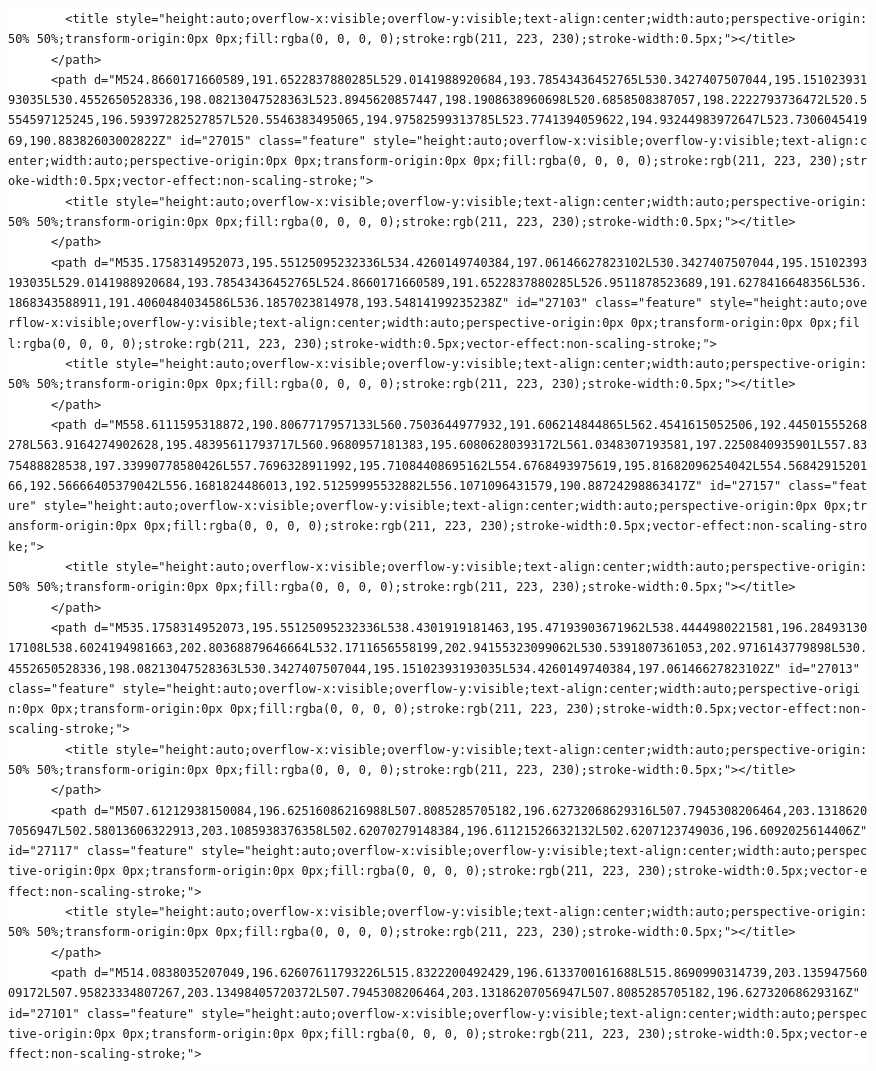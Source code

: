             <title style="height:auto;overflow-x:visible;overflow-y:visible;text-align:center;width:auto;perspective-origin:50% 50%;transform-origin:0px 0px;fill:rgba(0, 0, 0, 0);stroke:rgb(211, 223, 230);stroke-width:0.5px;"></title>
          </path>
          <path d="M524.8660171660589,191.6522837880285L529.0141988920684,193.78543436452765L530.3427407507044,195.15102393193035L530.4552650528336,198.08213047528363L523.8945620857447,198.1908638960698L520.6858508387057,198.2222793736472L520.5554597125245,196.59397282527857L520.5546383495065,194.97582599313785L523.7741394059622,194.93244983972647L523.730604541969,190.88382603002822Z" id="27015" class="feature" style="height:auto;overflow-x:visible;overflow-y:visible;text-align:center;width:auto;perspective-origin:0px 0px;transform-origin:0px 0px;fill:rgba(0, 0, 0, 0);stroke:rgb(211, 223, 230);stroke-width:0.5px;vector-effect:non-scaling-stroke;">
            <title style="height:auto;overflow-x:visible;overflow-y:visible;text-align:center;width:auto;perspective-origin:50% 50%;transform-origin:0px 0px;fill:rgba(0, 0, 0, 0);stroke:rgb(211, 223, 230);stroke-width:0.5px;"></title>
          </path>
          <path d="M535.1758314952073,195.55125095232336L534.4260149740384,197.06146627823102L530.3427407507044,195.15102393193035L529.0141988920684,193.78543436452765L524.8660171660589,191.6522837880285L526.9511878523689,191.6278416648356L536.1868343588911,191.4060484034586L536.1857023814978,193.54814199235238Z" id="27103" class="feature" style="height:auto;overflow-x:visible;overflow-y:visible;text-align:center;width:auto;perspective-origin:0px 0px;transform-origin:0px 0px;fill:rgba(0, 0, 0, 0);stroke:rgb(211, 223, 230);stroke-width:0.5px;vector-effect:non-scaling-stroke;">
            <title style="height:auto;overflow-x:visible;overflow-y:visible;text-align:center;width:auto;perspective-origin:50% 50%;transform-origin:0px 0px;fill:rgba(0, 0, 0, 0);stroke:rgb(211, 223, 230);stroke-width:0.5px;"></title>
          </path>
          <path d="M558.6111595318872,190.8067717957133L560.7503644977932,191.606214844865L562.4541615052506,192.44501555268278L563.9164274902628,195.48395611793717L560.9680957181383,195.60806280393172L561.0348307193581,197.2250840935901L557.8375488828538,197.33990778580426L557.7696328911992,195.71084408695162L554.6768493975619,195.81682096254042L554.5684291520166,192.56666405379042L556.1681824486013,192.51259995532882L556.1071096431579,190.88724298863417Z" id="27157" class="feature" style="height:auto;overflow-x:visible;overflow-y:visible;text-align:center;width:auto;perspective-origin:0px 0px;transform-origin:0px 0px;fill:rgba(0, 0, 0, 0);stroke:rgb(211, 223, 230);stroke-width:0.5px;vector-effect:non-scaling-stroke;">
            <title style="height:auto;overflow-x:visible;overflow-y:visible;text-align:center;width:auto;perspective-origin:50% 50%;transform-origin:0px 0px;fill:rgba(0, 0, 0, 0);stroke:rgb(211, 223, 230);stroke-width:0.5px;"></title>
          </path>
          <path d="M535.1758314952073,195.55125095232336L538.4301919181463,195.47193903671962L538.4444980221581,196.2849313017108L538.6024194981663,202.80368879646664L532.1711656558199,202.94155323099062L530.5391807361053,202.9716143779898L530.4552650528336,198.08213047528363L530.3427407507044,195.15102393193035L534.4260149740384,197.06146627823102Z" id="27013" class="feature" style="height:auto;overflow-x:visible;overflow-y:visible;text-align:center;width:auto;perspective-origin:0px 0px;transform-origin:0px 0px;fill:rgba(0, 0, 0, 0);stroke:rgb(211, 223, 230);stroke-width:0.5px;vector-effect:non-scaling-stroke;">
            <title style="height:auto;overflow-x:visible;overflow-y:visible;text-align:center;width:auto;perspective-origin:50% 50%;transform-origin:0px 0px;fill:rgba(0, 0, 0, 0);stroke:rgb(211, 223, 230);stroke-width:0.5px;"></title>
          </path>
          <path d="M507.61212938150084,196.62516086216988L507.8085285705182,196.62732068629316L507.7945308206464,203.13186207056947L502.58013606322913,203.1085938376358L502.62070279148384,196.61121526632132L502.6207123749036,196.6092025614406Z" id="27117" class="feature" style="height:auto;overflow-x:visible;overflow-y:visible;text-align:center;width:auto;perspective-origin:0px 0px;transform-origin:0px 0px;fill:rgba(0, 0, 0, 0);stroke:rgb(211, 223, 230);stroke-width:0.5px;vector-effect:non-scaling-stroke;">
            <title style="height:auto;overflow-x:visible;overflow-y:visible;text-align:center;width:auto;perspective-origin:50% 50%;transform-origin:0px 0px;fill:rgba(0, 0, 0, 0);stroke:rgb(211, 223, 230);stroke-width:0.5px;"></title>
          </path>
          <path d="M514.0838035207049,196.62607611793226L515.8322200492429,196.6133700161688L515.8690990314739,203.13594756009172L507.95823334807267,203.13498405720372L507.7945308206464,203.13186207056947L507.8085285705182,196.62732068629316Z" id="27101" class="feature" style="height:auto;overflow-x:visible;overflow-y:visible;text-align:center;width:auto;perspective-origin:0px 0px;transform-origin:0px 0px;fill:rgba(0, 0, 0, 0);stroke:rgb(211, 223, 230);stroke-width:0.5px;vector-effect:non-scaling-stroke;">